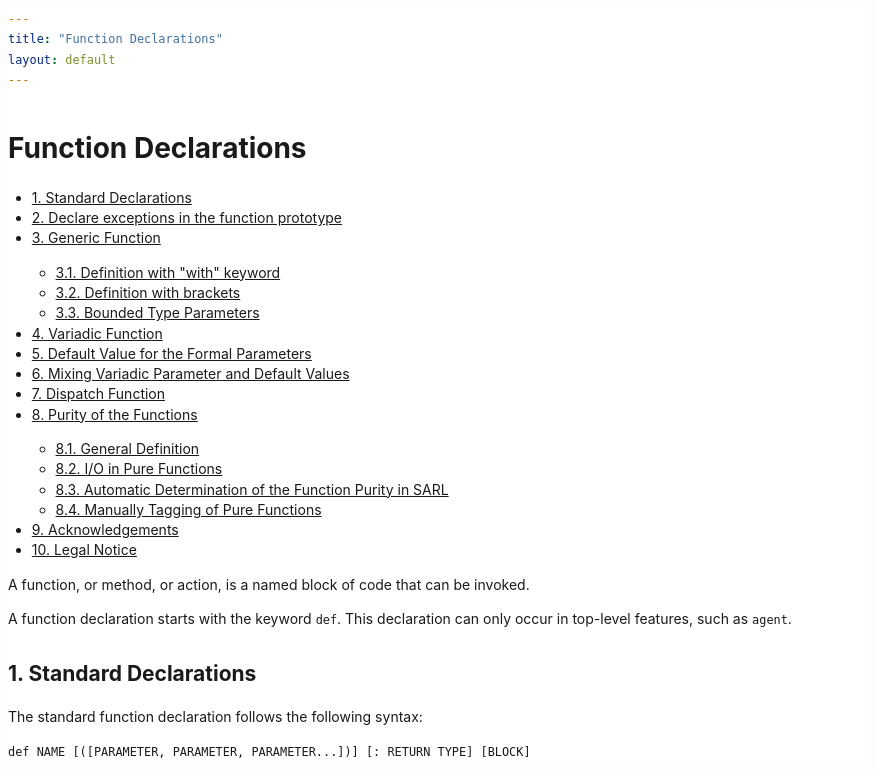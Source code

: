 ```yaml
---
title: "Function Declarations"
layout: default
---
```


# Function Declarations


<ul class="page_outline" id="page_outline">

<li><a href="#1-standard-declarations">1. Standard Declarations</a></li>
<li><a href="#2-declare-exceptions-in-the-function-prototype">2. Declare exceptions in the function prototype</a></li>
<li><a href="#3-generic-function">3. Generic Function</a></li>
<ul>
  <li><a href="#31-definition-with-with-keyword">3.1. Definition with "with" keyword</a></li>
  <li><a href="#32-definition-with-brackets">3.2. Definition with brackets</a></li>
  <li><a href="#33-bounded-type-parameters">3.3. Bounded Type Parameters</a></li>
</ul>
<li><a href="#4-variadic-function">4. Variadic Function</a></li>
<li><a href="#5-default-value-for-the-formal-parameters">5. Default Value for the Formal Parameters</a></li>
<li><a href="#6-mixing-variadic-parameter-and-default-values">6. Mixing Variadic Parameter and Default Values</a></li>
<li><a href="#7-dispatch-function">7. Dispatch Function</a></li>
<li><a href="#8-purity-of-the-functions">8. Purity of the Functions</a></li>
<ul>
  <li><a href="#81-general-definition">8.1. General Definition</a></li>
  <li><a href="#82-i-o-in-pure-functions">8.2. I/O in Pure Functions</a></li>
  <li><a href="#83-automatic-determination-of-the-function-purity-in-sarl">8.3. Automatic Determination of the Function Purity in SARL</a></li>
  <li><a href="#84-manually-tagging-of-pure-functions">8.4. Manually Tagging of Pure Functions</a></li>
</ul>
<li><a href="#9-acknowledgements">9. Acknowledgements</a></li>
<li><a href="#10-legal-notice">10. Legal Notice</a></li>

</ul>


A function, or method, or action, is a named block of code that can be invoked.

A function declaration starts with the keyword `def`. This declaration can only occur
in top-level features, such as `agent`.


## 1. Standard Declarations

The standard function declaration follows the following syntax:

```text
def NAME [([PARAMETER, PARAMETER, PARAMETER...])] [: RETURN TYPE] [BLOCK]
```
